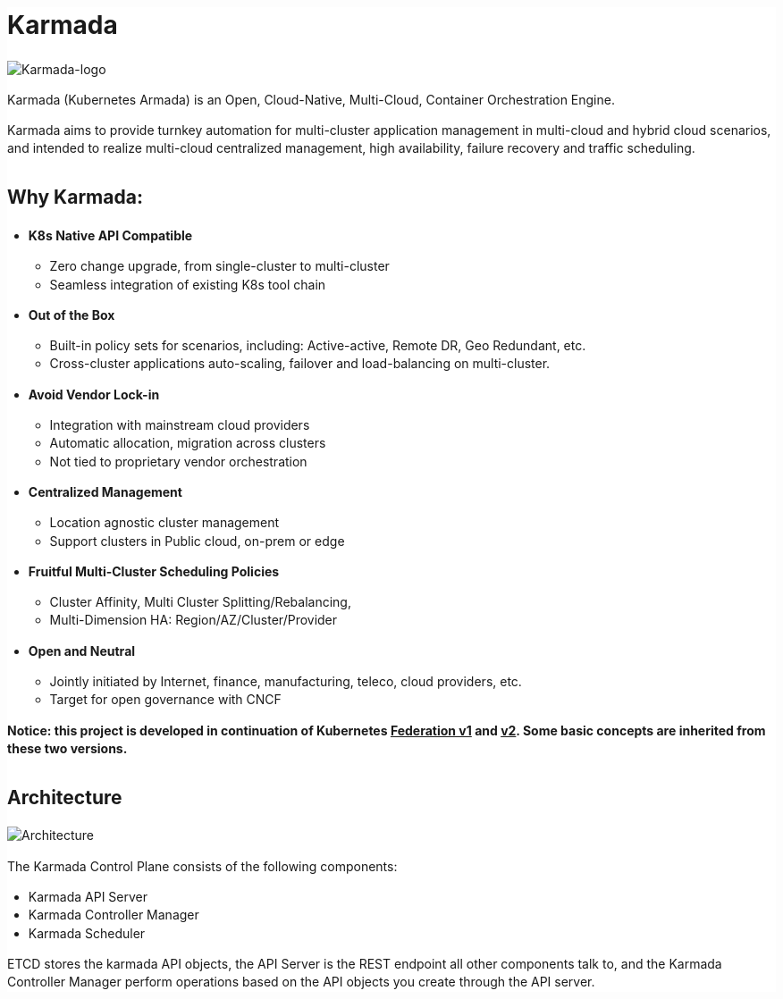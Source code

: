 # Karmada
![Karmada-logo](docs/images/Karmada-logo-horizontal-color.png)

Karmada (Kubernetes Armada) is an Open, Cloud-Native, Multi-Cloud, Container Orchestration Engine.

Karmada aims to provide turnkey automation for multi-cluster application management in multi-cloud and hybrid cloud scenarios,
and intended to realize multi-cloud centralized management, high availability, failure recovery and traffic scheduling.

## Why Karmada:
- __K8s Native API Compatible__
    - Zero change upgrade, from single-cluster to multi-cluster
    - Seamless integration of existing K8s tool chain

- __Out of the Box__
    - Built-in policy sets for scenarios, including: Active-active, Remote DR, Geo Redundant, etc.
    - Cross-cluster applications auto-scaling, failover and load-balancing on multi-cluster.

- __Avoid Vendor Lock-in__
    - Integration with mainstream cloud providers
    - Automatic allocation, migration across clusters
    - Not tied to proprietary vendor orchestration

- __Centralized Management__
    - Location agnostic cluster management
    - Support clusters in Public cloud, on-prem or edge

- __Fruitful Multi-Cluster Scheduling Policies__
    - Cluster Affinity, Multi Cluster Splitting/Rebalancing,
    - Multi-Dimension HA: Region/AZ/Cluster/Provider

- __Open and Neutral__
    - Jointly initiated by Internet, finance, manufacturing, teleco, cloud providers, etc.
    - Target for open governance with CNCF



**Notice: this project is developed in continuation of Kubernetes [Federation v1](https://github.com/kubernetes-retired/federation) and [v2](https://github.com/kubernetes-sigs/kubefed). Some basic concepts are inherited from these two versions.**


## Architecture

![Architecture](docs/images/architecture.png)

The Karmada Control Plane consists of the following components:

- Karmada API Server
- Karmada Controller Manager
- Karmada Scheduler

ETCD stores the karmada API objects, the API Server is the REST endpoint all other components talk to, and the Karmada Controller Manager perform operations based on the API objects you create through the API server.

